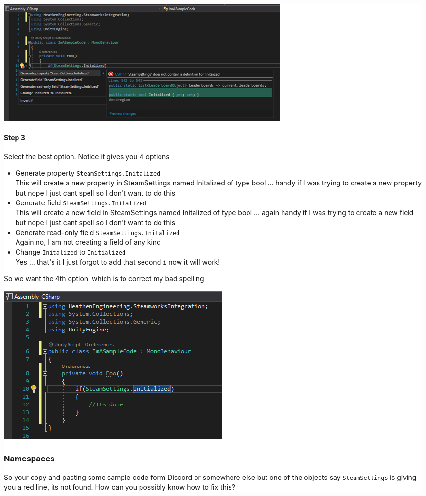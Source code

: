 ![](<../../.gitbook/assets/image (166).png>)

#### Step 3

Select the best option. Notice it gives you 4 options

* Generate property `SteamSettings.Initalized`\
  This will create a new property in SteamSettings named Initalized of type bool ... handy if I was trying to create a new property but nope I just cant spell so I don't want to do this
* Generate field `SteamSettings.Initalized`\
  This will create a new field in SteamSettings named Initalized of type bool ... again handy if I was trying to create a new field but nope I just cant spell so I don't want to do this
* Generate read-only field `SteamSettings.Initalized`\
  Again no, I am not creating a field of any kind
* Change `Initalized` to `Initialized`\
  Yes ... that's it I just forgot to add that second `i` now it will work!

So we want the 4th option, which is to correct my bad spelling

![](<../../.gitbook/assets/image (170) (1).png>)

### Namespaces

So your copy and pasting some sample code form Discord or somewhere else but one of the objects say `SteamSettings` is giving you a red line, its not found. How can you possibly know how to fix this?

